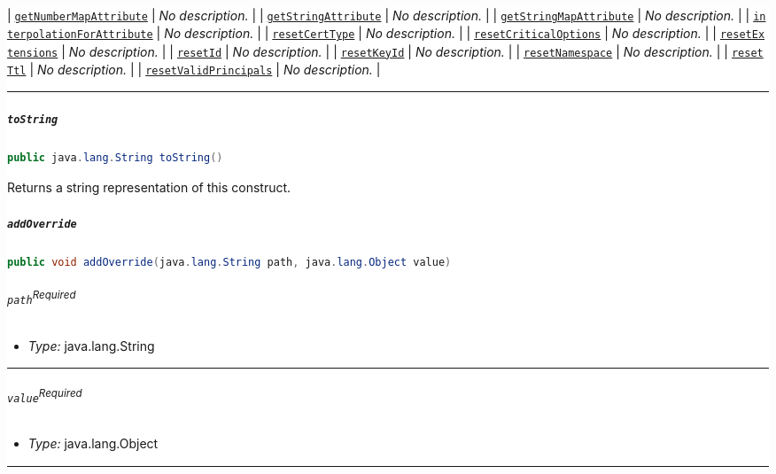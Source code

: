 | <code><a href="#@cdktf/provider-vault.dataVaultSshSecretBackendSign.DataVaultSshSecretBackendSign.getNumberMapAttribute">getNumberMapAttribute</a></code> | *No description.* |
| <code><a href="#@cdktf/provider-vault.dataVaultSshSecretBackendSign.DataVaultSshSecretBackendSign.getStringAttribute">getStringAttribute</a></code> | *No description.* |
| <code><a href="#@cdktf/provider-vault.dataVaultSshSecretBackendSign.DataVaultSshSecretBackendSign.getStringMapAttribute">getStringMapAttribute</a></code> | *No description.* |
| <code><a href="#@cdktf/provider-vault.dataVaultSshSecretBackendSign.DataVaultSshSecretBackendSign.interpolationForAttribute">interpolationForAttribute</a></code> | *No description.* |
| <code><a href="#@cdktf/provider-vault.dataVaultSshSecretBackendSign.DataVaultSshSecretBackendSign.resetCertType">resetCertType</a></code> | *No description.* |
| <code><a href="#@cdktf/provider-vault.dataVaultSshSecretBackendSign.DataVaultSshSecretBackendSign.resetCriticalOptions">resetCriticalOptions</a></code> | *No description.* |
| <code><a href="#@cdktf/provider-vault.dataVaultSshSecretBackendSign.DataVaultSshSecretBackendSign.resetExtensions">resetExtensions</a></code> | *No description.* |
| <code><a href="#@cdktf/provider-vault.dataVaultSshSecretBackendSign.DataVaultSshSecretBackendSign.resetId">resetId</a></code> | *No description.* |
| <code><a href="#@cdktf/provider-vault.dataVaultSshSecretBackendSign.DataVaultSshSecretBackendSign.resetKeyId">resetKeyId</a></code> | *No description.* |
| <code><a href="#@cdktf/provider-vault.dataVaultSshSecretBackendSign.DataVaultSshSecretBackendSign.resetNamespace">resetNamespace</a></code> | *No description.* |
| <code><a href="#@cdktf/provider-vault.dataVaultSshSecretBackendSign.DataVaultSshSecretBackendSign.resetTtl">resetTtl</a></code> | *No description.* |
| <code><a href="#@cdktf/provider-vault.dataVaultSshSecretBackendSign.DataVaultSshSecretBackendSign.resetValidPrincipals">resetValidPrincipals</a></code> | *No description.* |

---

##### `toString` <a name="toString" id="@cdktf/provider-vault.dataVaultSshSecretBackendSign.DataVaultSshSecretBackendSign.toString"></a>

```java
public java.lang.String toString()
```

Returns a string representation of this construct.

##### `addOverride` <a name="addOverride" id="@cdktf/provider-vault.dataVaultSshSecretBackendSign.DataVaultSshSecretBackendSign.addOverride"></a>

```java
public void addOverride(java.lang.String path, java.lang.Object value)
```

###### `path`<sup>Required</sup> <a name="path" id="@cdktf/provider-vault.dataVaultSshSecretBackendSign.DataVaultSshSecretBackendSign.addOverride.parameter.path"></a>

- *Type:* java.lang.String

---

###### `value`<sup>Required</sup> <a name="value" id="@cdktf/provider-vault.dataVaultSshSecretBackendSign.DataVaultSshSecretBackendSign.addOverride.parameter.value"></a>

- *Type:* java.lang.Object

---